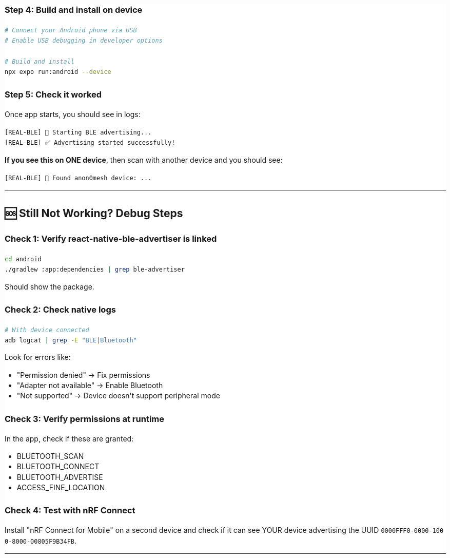 ### Step 4: Build and install on device
```bash
# Connect your Android phone via USB
# Enable USB debugging in developer options

# Build and install
npx expo run:android --device
```

### Step 5: Check it worked
Once app starts, you should see in logs:
```
[REAL-BLE] 🚀 Starting BLE advertising...
[REAL-BLE] ✅ Advertising started successfully!
```

**If you see this on ONE device**, then scan with another device and you should see:
```
[REAL-BLE] 🎯 Found anon0mesh device: ...
```

---

## 🆘 Still Not Working? Debug Steps

### Check 1: Verify react-native-ble-advertiser is linked
```bash
cd android
./gradlew :app:dependencies | grep ble-advertiser
```

Should show the package.

### Check 2: Check native logs
```bash
# With device connected
adb logcat | grep -E "BLE|Bluetooth"
```

Look for errors like:
- "Permission denied" → Fix permissions
- "Adapter not available" → Enable Bluetooth
- "Not supported" → Device doesn't support peripheral mode

### Check 3: Verify permissions at runtime
In the app, check if these are granted:
- BLUETOOTH_SCAN
- BLUETOOTH_CONNECT  
- BLUETOOTH_ADVERTISE
- ACCESS_FINE_LOCATION

### Check 4: Test with nRF Connect
Install "nRF Connect for Mobile" on a second device and check if it can see YOUR device advertising the UUID `0000FFF0-0000-1000-8000-00805F9B34FB`.

---